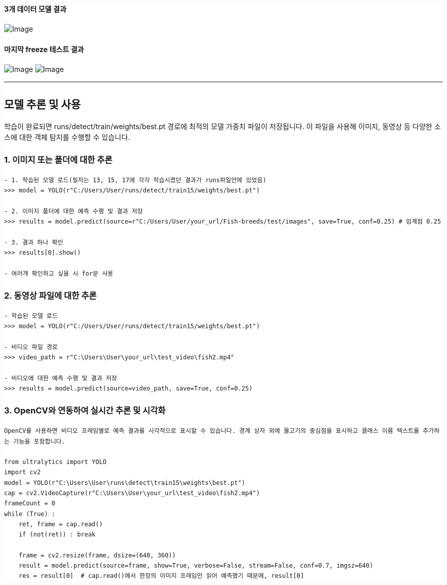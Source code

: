 #### 3개 데이터 모델 결과
<img width="2245" height="1604" alt="Image" src="https://github.com/user-attachments/assets/91d58423-e695-4bc5-bc8f-786d48c27ce3" />

#### 마지막 freeze 테스트 결과
<img width="3000" height="2250" alt="Image" src="https://github.com/user-attachments/assets/8facdcab-bf2f-4641-9249-9f6af8472fe4" />

<img width="2400" height="1200" alt="Image" src="https://github.com/user-attachments/assets/3410c8a2-c301-4853-8cc5-a5b29be14b23" />

---

## 모델 추론 및 사용
학습이 완료되면 runs/detect/train/weights/best.pt 경로에 최적의 모델 가중치 파일이 저장됩니다. 이 파일을 사용해 이미지, 동영상 등 다양한 소스에 대한 객체 탐지를 수행할 수 있습니다.

### 1. 이미지 또는 폴더에 대한 추론

```
- 1. 학습된 모델 로드(필자는 13, 15, 17에 각각 학습시켰던 결과가 runs파일안에 있었음)
>>> model = YOLO(r"C:/Users/User/runs/detect/train15/weights/best.pt")

- 2. 이미지 폴더에 대한 예측 수행 및 결과 저장
>>> results = model.predict(source=r"C:/Users/User/your_url/Fish-breeds/test/images", save=True, conf=0.25) # 임계점 0.25

- 3. 결과 하나 확인
>>> results[0].show()

- 여러개 확인하고 싶을 시 for문 사용

```

### 2. 동영상 파일에 대한 추론

```
- 학습된 모델 로드
>>> model = YOLO(r"C:/Users/User/runs/detect/train15/weights/best.pt")

- 비디오 파일 경로
>>> video_path = r"C:\Users\User\your_url\test_video\fish2.mp4"

- 비디오에 대한 예측 수행 및 결과 저장
>>> results = model.predict(source=video_path, save=True, conf=0.25)

```

###  3. OpenCV와 연동하여 실시간 추론 및 시각화
```
OpenCV를 사용하면 비디오 프레임별로 예측 결과를 시각적으로 표시할 수 있습니다. 경계 상자 외에 물고기의 중심점을 표시하고 클래스 이름 텍스트를 추가하는 기능을 포함합니다.

from ultralytics import YOLO
import cv2
model = YOLO(r"C:\Users\User\runs\detect\train15\weights\best.pt")
cap = cv2.VideoCapture(r"C:\Users\User\your_url\test_video\fish2.mp4")
frameCount = 0
while (True) :
    ret, frame = cap.read()
    if (not(ret)) : break
    
    frame = cv2.resize(frame, dsize=(640, 360))
    result = model.predict(source=frame, show=True, verbose=False, stream=False, conf=0.7, imgsz=640)
    res = result[0]  # cap.read()에서 한장의 이미지 프레임만 읽어 예측했기 때문에, result[0]

```